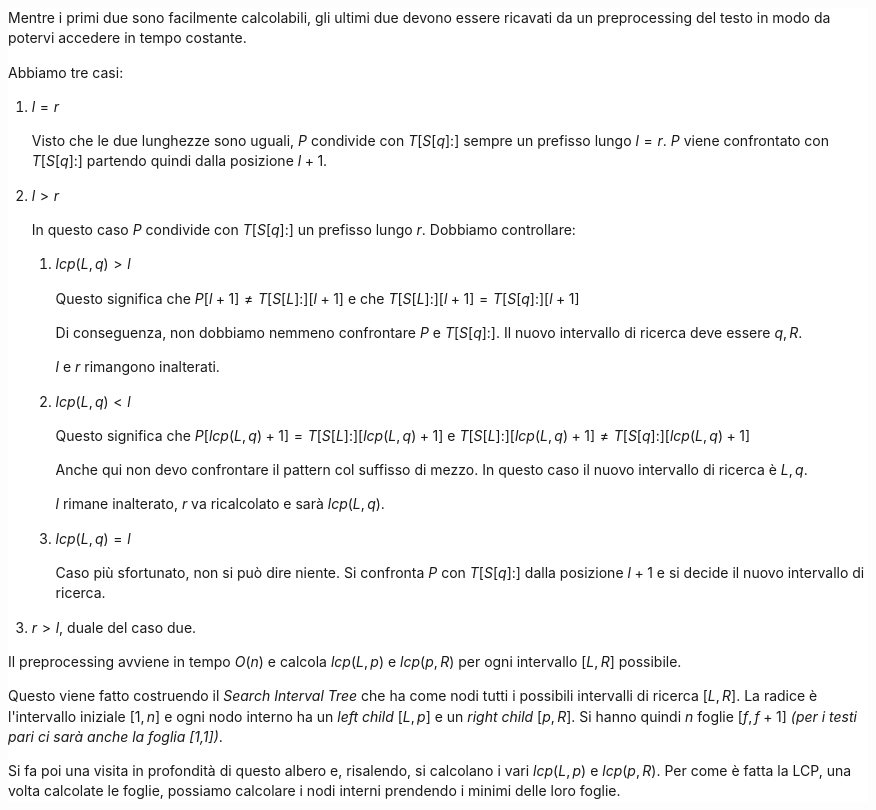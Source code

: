 Mentre i primi due sono facilmente calcolabili, gli ultimi due devono essere ricavati da un preprocessing del testo in modo da potervi accedere in tempo costante.

Abbiamo tre casi:

1. $l = r$

   Visto che le due lunghezze sono uguali, $P$ condivide con $T[S[q]:]$ sempre un prefisso lungo $l=r$.
   $P$ viene confrontato con $T[S[q]:]$ partendo quindi dalla posizione $l+1$.

2. $l > r$

   In questo caso $P$ condivide con $T[S[q]:]$ un prefisso lungo $r$.
   Dobbiamo controllare:

   1. $lcp(L,q) > l$

      Questo significa che $P[l+1] \neq T[S[L]:][l+1]$ e che $T[S[L]:][l+1] = T[S[q]:][l+1]$

      Di conseguenza, non dobbiamo nemmeno confrontare $P$ e $T[S[q]:]$.
      Il nuovo intervallo di ricerca deve essere $q, R$.

      $l$ e $r$ rimangono inalterati.

   2. $lcp(L, q) < l$

      Questo significa che $P[lcp(L,q)+1] = T[S[L]:][lcp(L,q)+1]$ e $T[S[L]:][lcp(L,q)+1] \neq T[S[q]:][lcp(L,q)+1]$

      Anche qui non devo confrontare il pattern col suffisso di mezzo.
      In questo caso il nuovo intervallo di ricerca è $L, q$.

      $l$ rimane inalterato, $r$ va ricalcolato e sarà $lcp(L,q)$.

   3. $lcp(L, q) = l$

      Caso più sfortunato, non si può dire niente.
      Si confronta $P$ con $T[S[q]:]$ dalla posizione $l+1$ e si decide il nuovo intervallo di ricerca. 

3. $r > l$, duale del caso due.

Il preprocessing avviene in tempo $O(n)$ e calcola $lcp(L,p)$ e $lcp(p,R)$ per ogni intervallo $[L,R]$ possibile.

Questo viene fatto costruendo il *Search Interval Tree* che ha come nodi tutti i possibili intervalli di ricerca $[L, R]$. La radice è l'intervallo iniziale $[1, n]$ e ogni nodo interno ha un *left child* $[L,p]$ e un *right child* $[p,R]$.
Si hanno quindi $n$ foglie $[f, f+1]$ *(per i testi pari ci sarà anche la foglia [1,1])*.

Si fa poi una visita in profondità di questo albero e, risalendo, si calcolano i vari $lcp(L,p)$ e $lcp(p,R)$.
Per come è fatta la LCP, una volta calcolate le foglie, possiamo calcolare i nodi interni prendendo i minimi delle loro foglie.
